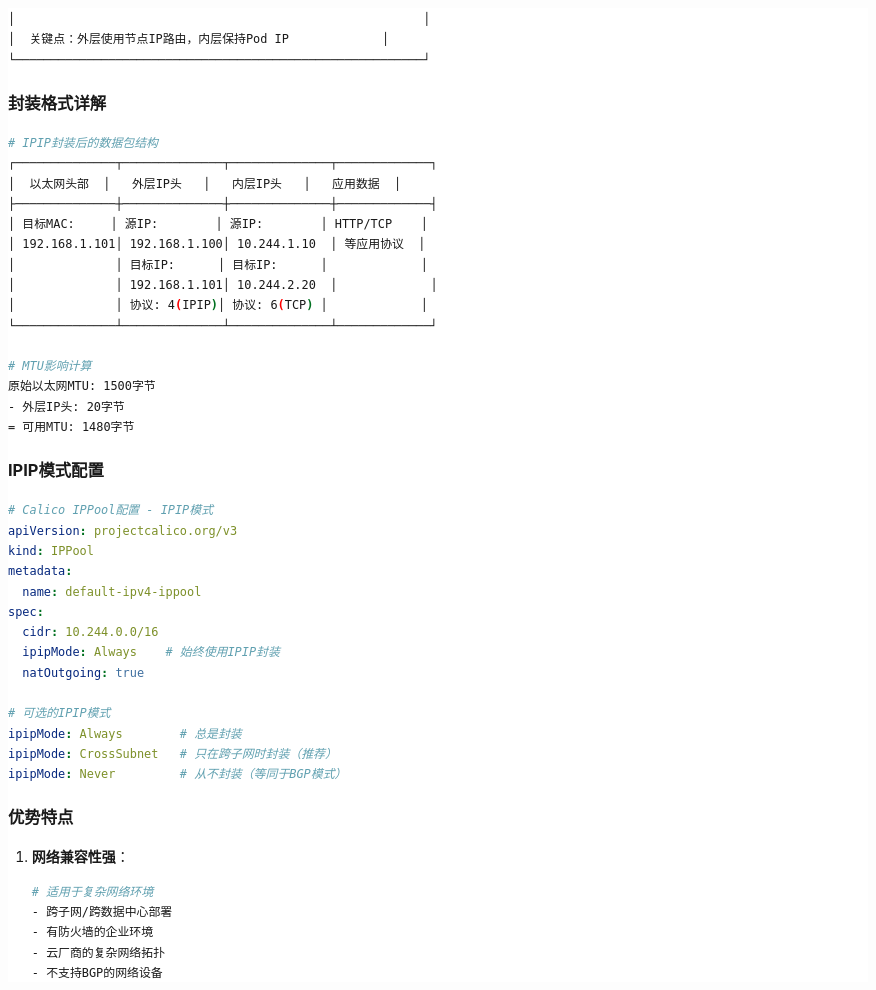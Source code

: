 ```
│                                                         │
│  关键点：外层使用节点IP路由，内层保持Pod IP             │
└─────────────────────────────────────────────────────────┘
```

### 封装格式详解

```bash
# IPIP封装后的数据包结构
┌──────────────┬──────────────┬──────────────┬─────────────┐
│  以太网头部  │   外层IP头   │   内层IP头   │   应用数据  │
├──────────────┼──────────────┼──────────────┼─────────────┤
│ 目标MAC:     │ 源IP:        │ 源IP:        │ HTTP/TCP    │
│ 192.168.1.101│ 192.168.1.100│ 10.244.1.10  │ 等应用协议  │
│              │ 目标IP:      │ 目标IP:      │             │
│              │ 192.168.1.101│ 10.244.2.20  │             │
│              │ 协议: 4(IPIP)│ 协议: 6(TCP) │             │
└──────────────┴──────────────┴──────────────┴─────────────┘

# MTU影响计算
原始以太网MTU: 1500字节
- 外层IP头: 20字节
= 可用MTU: 1480字节
```

### IPIP模式配置

```yaml
# Calico IPPool配置 - IPIP模式
apiVersion: projectcalico.org/v3
kind: IPPool
metadata:
  name: default-ipv4-ippool
spec:
  cidr: 10.244.0.0/16
  ipipMode: Always    # 始终使用IPIP封装
  natOutgoing: true

# 可选的IPIP模式
ipipMode: Always        # 总是封装
ipipMode: CrossSubnet   # 只在跨子网时封装（推荐）
ipipMode: Never         # 从不封装（等同于BGP模式）
```

### 优势特点

1. **网络兼容性强**：
   ```bash
   # 适用于复杂网络环境
   - 跨子网/跨数据中心部署
   - 有防火墙的企业环境  
   - 云厂商的复杂网络拓扑
   - 不支持BGP的网络设备
   ```
